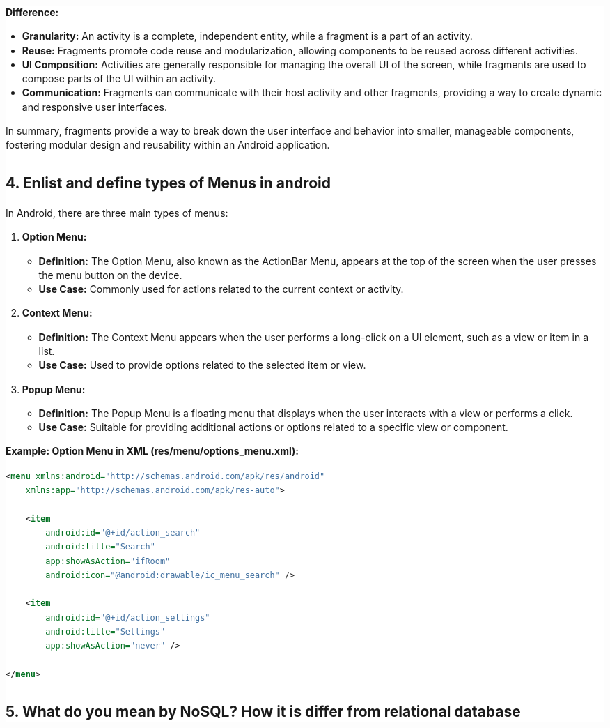 **Difference:**

- **Granularity:** An activity is a complete, independent entity, while a fragment is a part of an activity.
- **Reuse:** Fragments promote code reuse and modularization, allowing components to be reused across different activities.
- **UI Composition:** Activities are generally responsible for managing the overall UI of the screen, while fragments are used to compose parts of the UI within an activity.
- **Communication:** Fragments can communicate with their host activity and other fragments, providing a way to create dynamic and responsive user interfaces.

In summary, fragments provide a way to break down the user interface and behavior into smaller, manageable components, fostering modular design and reusability within an Android application.

## 4. Enlist and define types of Menus in android

In Android, there are three main types of menus:

1. **Option Menu:**
   - **Definition:** The Option Menu, also known as the ActionBar Menu, appears at the top of the screen when the user presses the menu button on the device.
   - **Use Case:** Commonly used for actions related to the current context or activity.

2. **Context Menu:**
   - **Definition:** The Context Menu appears when the user performs a long-click on a UI element, such as a view or item in a list.
   - **Use Case:** Used to provide options related to the selected item or view.

3. **Popup Menu:**
   - **Definition:** The Popup Menu is a floating menu that displays when the user interacts with a view or performs a click.
   - **Use Case:** Suitable for providing additional actions or options related to a specific view or component.

**Example: Option Menu in XML (res/menu/options_menu.xml):**

```xml
<menu xmlns:android="http://schemas.android.com/apk/res/android"
    xmlns:app="http://schemas.android.com/apk/res-auto">

    <item
        android:id="@+id/action_search"
        android:title="Search"
        app:showAsAction="ifRoom"
        android:icon="@android:drawable/ic_menu_search" />

    <item
        android:id="@+id/action_settings"
        android:title="Settings"
        app:showAsAction="never" />

</menu>
```

## 5. What do you mean by NoSQL? How it is differ from relational database
